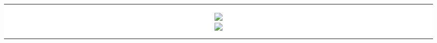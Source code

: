 


---
<div align="center">
<a href="https://github.com/oliveiradg" target="_blank"><img align="center" height="180" src="https://www.boavista.rr.leg.br/imagens/emconstruo.jpg/image" /></a>

<div align="center">
<a href="https://github.com/oliveiradg" target="_blank"><img align="center" height="180" src="https://www.boavista.rr.leg.br/imagens/emconstruo.jpg/image" /></a>

<hr>